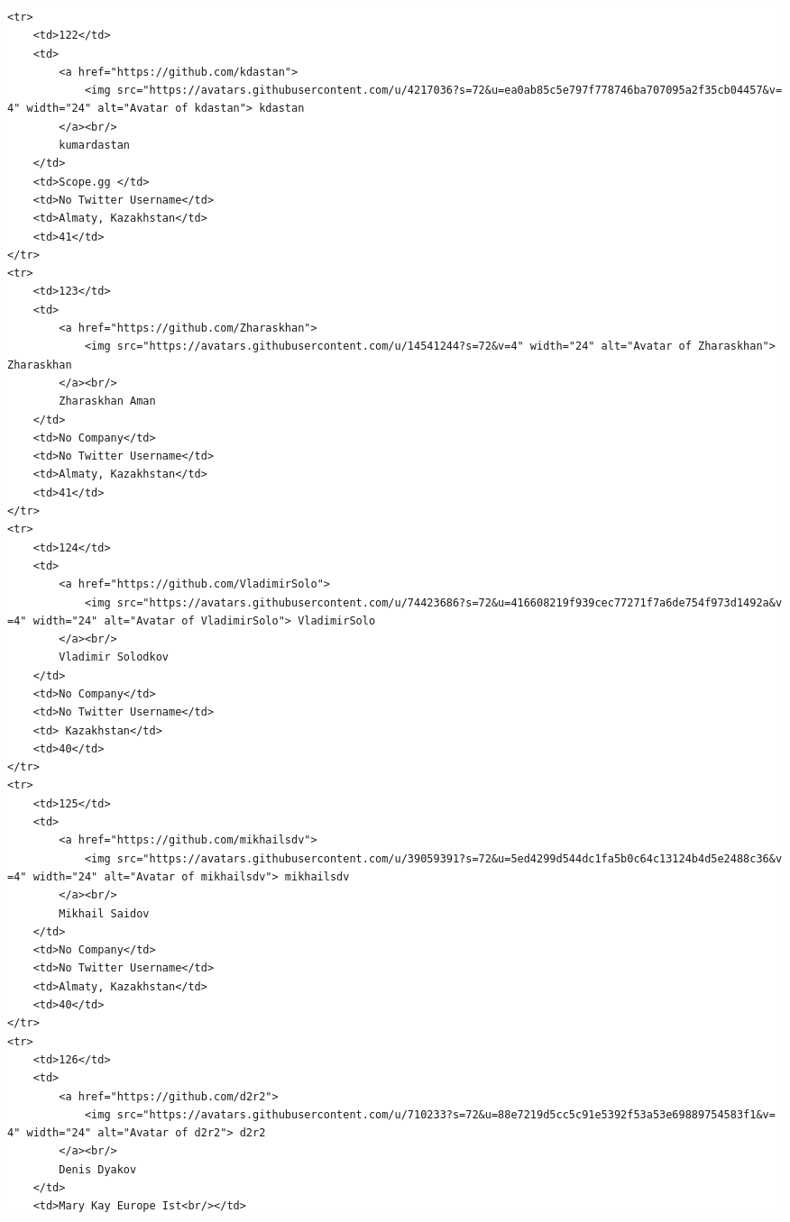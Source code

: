 	<tr>
		<td>122</td>
		<td>
			<a href="https://github.com/kdastan">
				<img src="https://avatars.githubusercontent.com/u/4217036?s=72&u=ea0ab85c5e797f778746ba707095a2f35cb04457&v=4" width="24" alt="Avatar of kdastan"> kdastan
			</a><br/>
			kumardastan
		</td>
		<td>Scope.gg </td>
		<td>No Twitter Username</td>
		<td>Almaty, Kazakhstan</td>
		<td>41</td>
	</tr>
	<tr>
		<td>123</td>
		<td>
			<a href="https://github.com/Zharaskhan">
				<img src="https://avatars.githubusercontent.com/u/14541244?s=72&v=4" width="24" alt="Avatar of Zharaskhan"> Zharaskhan
			</a><br/>
			Zharaskhan Aman
		</td>
		<td>No Company</td>
		<td>No Twitter Username</td>
		<td>Almaty, Kazakhstan</td>
		<td>41</td>
	</tr>
	<tr>
		<td>124</td>
		<td>
			<a href="https://github.com/VladimirSolo">
				<img src="https://avatars.githubusercontent.com/u/74423686?s=72&u=416608219f939cec77271f7a6de754f973d1492a&v=4" width="24" alt="Avatar of VladimirSolo"> VladimirSolo
			</a><br/>
			Vladimir Solodkov
		</td>
		<td>No Company</td>
		<td>No Twitter Username</td>
		<td> Kazakhstan</td>
		<td>40</td>
	</tr>
	<tr>
		<td>125</td>
		<td>
			<a href="https://github.com/mikhailsdv">
				<img src="https://avatars.githubusercontent.com/u/39059391?s=72&u=5ed4299d544dc1fa5b0c64c13124b4d5e2488c36&v=4" width="24" alt="Avatar of mikhailsdv"> mikhailsdv
			</a><br/>
			Mikhail Saidov
		</td>
		<td>No Company</td>
		<td>No Twitter Username</td>
		<td>Almaty, Kazakhstan</td>
		<td>40</td>
	</tr>
	<tr>
		<td>126</td>
		<td>
			<a href="https://github.com/d2r2">
				<img src="https://avatars.githubusercontent.com/u/710233?s=72&u=88e7219d5cc5c91e5392f53a53e69889754583f1&v=4" width="24" alt="Avatar of d2r2"> d2r2
			</a><br/>
			Denis Dyakov
		</td>
		<td>Mary Kay Europe Ist<br/></td>